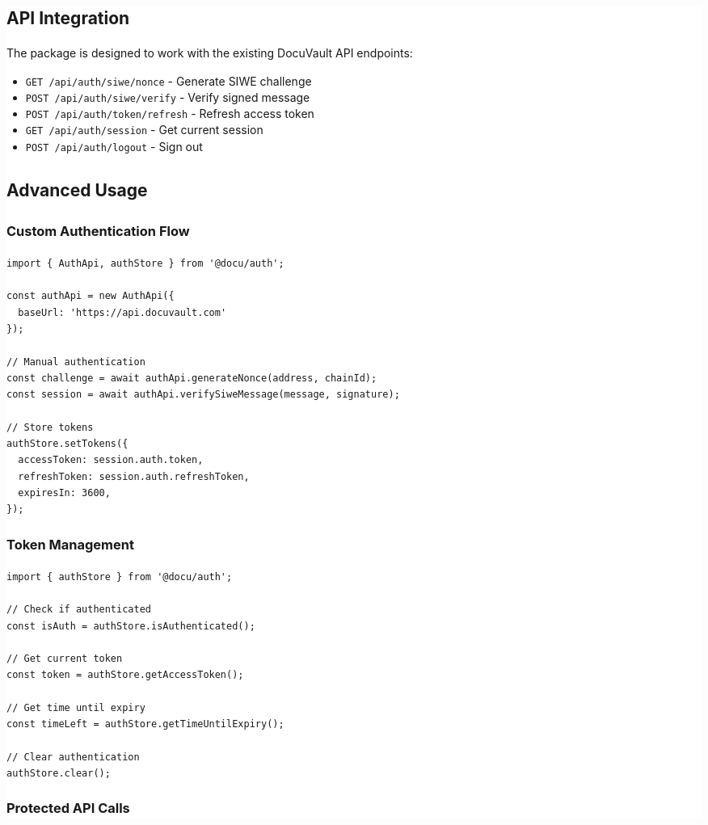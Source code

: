 ## API Integration

The package is designed to work with the existing DocuVault API endpoints:

- `GET /api/auth/siwe/nonce` - Generate SIWE challenge
- `POST /api/auth/siwe/verify` - Verify signed message
- `POST /api/auth/token/refresh` - Refresh access token
- `GET /api/auth/session` - Get current session
- `POST /api/auth/logout` - Sign out

## Advanced Usage

### Custom Authentication Flow

```tsx
import { AuthApi, authStore } from '@docu/auth';

const authApi = new AuthApi({ 
  baseUrl: 'https://api.docuvault.com' 
});

// Manual authentication
const challenge = await authApi.generateNonce(address, chainId);
const session = await authApi.verifySiweMessage(message, signature);

// Store tokens
authStore.setTokens({
  accessToken: session.auth.token,
  refreshToken: session.auth.refreshToken,
  expiresIn: 3600,
});
```

### Token Management

```tsx
import { authStore } from '@docu/auth';

// Check if authenticated
const isAuth = authStore.isAuthenticated();

// Get current token
const token = authStore.getAccessToken();

// Get time until expiry
const timeLeft = authStore.getTimeUntilExpiry();

// Clear authentication
authStore.clear();
```

### Protected API Calls
